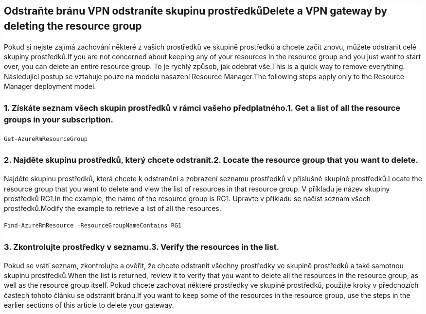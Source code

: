 ## <span data-ttu-id="a0eef-207"><a name="delete"></a>Odstraňte bránu VPN odstraníte skupinu prostředků</span><span class="sxs-lookup"><span data-stu-id="a0eef-207"><a name="delete"></a>Delete a VPN gateway by deleting the resource group</span></span>

<span data-ttu-id="a0eef-208">Pokud si nejste zajímá zachování některé z vašich prostředků ve skupině prostředků a chcete začít znovu, můžete odstranit celé skupiny prostředků.</span><span class="sxs-lookup"><span data-stu-id="a0eef-208">If you are not concerned about keeping any of your resources in the resource group and you just want to start over, you can delete an entire resource group.</span></span> <span data-ttu-id="a0eef-209">To je rychlý způsob, jak odebrat vše.</span><span class="sxs-lookup"><span data-stu-id="a0eef-209">This is a quick way to remove everything.</span></span> <span data-ttu-id="a0eef-210">Následující postup se vztahuje pouze na modelu nasazení Resource Manager.</span><span class="sxs-lookup"><span data-stu-id="a0eef-210">The following steps apply only to the Resource Manager deployment model.</span></span>

### <a name="1-get-a-list-of-all-the-resource-groups-in-your-subscription"></a><span data-ttu-id="a0eef-211">1. Získáte seznam všech skupin prostředků v rámci vašeho předplatného.</span><span class="sxs-lookup"><span data-stu-id="a0eef-211">1. Get a list of all the resource groups in your subscription.</span></span>

```powershell
Get-AzureRmResourceGroup
```

### <a name="2-locate-the-resource-group-that-you-want-to-delete"></a><span data-ttu-id="a0eef-212">2. Najděte skupinu prostředků, který chcete odstranit.</span><span class="sxs-lookup"><span data-stu-id="a0eef-212">2. Locate the resource group that you want to delete.</span></span>

<span data-ttu-id="a0eef-213">Najděte skupinu prostředků, která chcete k odstranění a zobrazení seznamu prostředků v příslušné skupině prostředků.</span><span class="sxs-lookup"><span data-stu-id="a0eef-213">Locate the resource group that you want to delete and view the list of resources in that resource group.</span></span> <span data-ttu-id="a0eef-214">V příkladu je název skupiny prostředků RG1.</span><span class="sxs-lookup"><span data-stu-id="a0eef-214">In the example, the name of the resource group is RG1.</span></span> <span data-ttu-id="a0eef-215">Upravte v příkladu se načíst seznam všech prostředků.</span><span class="sxs-lookup"><span data-stu-id="a0eef-215">Modify the example to retrieve a list of all the resources.</span></span>

```powershell
Find-AzureRmResource -ResourceGroupNameContains RG1
```

### <a name="3-verify-the-resources-in-the-list"></a><span data-ttu-id="a0eef-216">3. Zkontrolujte prostředky v seznamu.</span><span class="sxs-lookup"><span data-stu-id="a0eef-216">3. Verify the resources in the list.</span></span>

<span data-ttu-id="a0eef-217">Pokud se vrátí seznam, zkontrolujte a ověřit, že chcete odstranit všechny prostředky ve skupině prostředků a také samotnou skupinu prostředků.</span><span class="sxs-lookup"><span data-stu-id="a0eef-217">When the list is returned, review it to verify that you want to delete all the resources in the resource group, as well as the resource group itself.</span></span> <span data-ttu-id="a0eef-218">Pokud chcete zachovat některé prostředky ve skupině prostředků, použijte kroky v předchozích částech tohoto článku se odstranit bránu.</span><span class="sxs-lookup"><span data-stu-id="a0eef-218">If you want to keep some of the resources in the resource group, use the steps in the earlier sections of this article to delete your gateway.</span></span>
